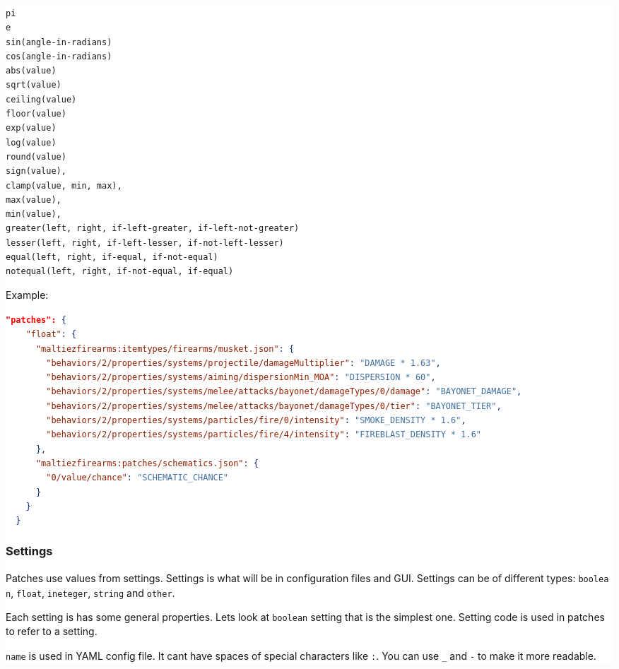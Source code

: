 ```
pi
e
sin(angle-in-radians)
cos(angle-in-radians)
abs(value)
sqrt(value)
ceiling(value)
floor(value)
exp(value)
log(value)
round(value)
sign(value),
clamp(value, min, max),
max(value),
min(value),
greater(left, right, if-left-greater, if-left-not-greater)
lesser(left, right, if-left-lesser, if-not-left-lesser)
equal(left, right, if-equal, if-not-equal)
notequal(left, right, if-not-equal, if-equal)
```

Example:
```json
"patches": {
    "float": {
      "maltiezfirearms:itemtypes/firearms/musket.json": {
        "behaviors/2/properties/systems/projectile/damageMultiplier": "DAMAGE * 1.63",
        "behaviors/2/properties/systems/aiming/dispersionMin_MOA": "DISPERSION * 60",
        "behaviors/2/properties/systems/melee/attacks/bayonet/damageTypes/0/damage": "BAYONET_DAMAGE",
        "behaviors/2/properties/systems/melee/attacks/bayonet/damageTypes/0/tier": "BAYONET_TIER",
        "behaviors/2/properties/systems/particles/fire/0/intensity": "SMOKE_DENSITY * 1.6",
        "behaviors/2/properties/systems/particles/fire/4/intensity": "FIREBLAST_DENSITY * 1.6"
      },
      "maltiezfirearms:patches/schematics.json": {
        "0/value/chance": "SCHEMATIC_CHANCE"
      }
    }
  }
```

### Settings
Patches use values from settings. Settings is what will be in configuration files and GUI.
Settings can be of different types: `boolean`, `float`, `ineteger`, `string` and `other`.

Each setting is has some general properties. Lets look at `boolean` setting that is the simplest one.
Setting code is used in patches to refer to a setting.

`name` is used in YAML config file. It cant have spaces of special characters like `:`. You can use
`_` and `-` to make it more readable.
